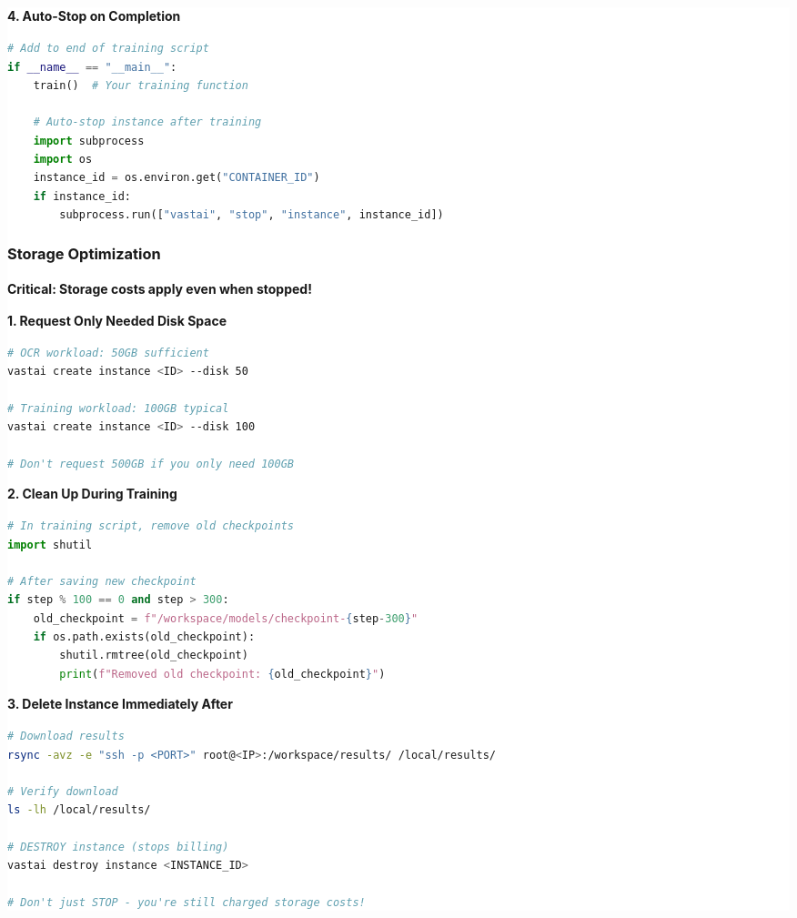 **4. Auto-Stop on Completion**
```python
# Add to end of training script
if __name__ == "__main__":
    train()  # Your training function

    # Auto-stop instance after training
    import subprocess
    import os
    instance_id = os.environ.get("CONTAINER_ID")
    if instance_id:
        subprocess.run(["vastai", "stop", "instance", instance_id])
```

### Storage Optimization

**Critical: Storage costs apply even when stopped!**

**1. Request Only Needed Disk Space**
```bash
# OCR workload: 50GB sufficient
vastai create instance <ID> --disk 50

# Training workload: 100GB typical
vastai create instance <ID> --disk 100

# Don't request 500GB if you only need 100GB
```

**2. Clean Up During Training**
```python
# In training script, remove old checkpoints
import shutil

# After saving new checkpoint
if step % 100 == 0 and step > 300:
    old_checkpoint = f"/workspace/models/checkpoint-{step-300}"
    if os.path.exists(old_checkpoint):
        shutil.rmtree(old_checkpoint)
        print(f"Removed old checkpoint: {old_checkpoint}")
```

**3. Delete Instance Immediately After**
```bash
# Download results
rsync -avz -e "ssh -p <PORT>" root@<IP>:/workspace/results/ /local/results/

# Verify download
ls -lh /local/results/

# DESTROY instance (stops billing)
vastai destroy instance <INSTANCE_ID>

# Don't just STOP - you're still charged storage costs!
```
